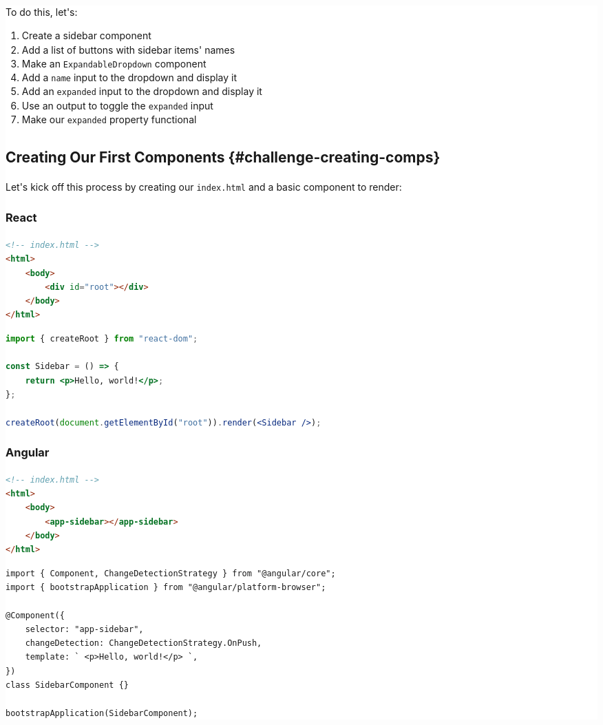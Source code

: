 To do this, let's:

1. Create a sidebar component
2. Add a list of buttons with sidebar items' names
3. Make an `ExpandableDropdown` component
4. Add a `name` input to the dropdown and display it
5. Add an `expanded` input to the dropdown and display it
6. Use an output to toggle the `expanded` input
7. Make our `expanded` property functional

## Creating Our First Components {#challenge-creating-comps}

Let's kick off this process by creating our `index.html` and a basic component to render:



### React

```html
<!-- index.html -->
<html>
	<body>
		<div id="root"></div>
	</body>
</html>
```

```jsx
import { createRoot } from "react-dom";

const Sidebar = () => {
	return <p>Hello, world!</p>;
};

createRoot(document.getElementById("root")).render(<Sidebar />);
```

### Angular

```html
<!-- index.html -->
<html>
	<body>
		<app-sidebar></app-sidebar>
	</body>
</html>
```

```angular-ts
import { Component, ChangeDetectionStrategy } from "@angular/core";
import { bootstrapApplication } from "@angular/platform-browser";

@Component({
	selector: "app-sidebar",
    changeDetection: ChangeDetectionStrategy.OnPush,
	template: ` <p>Hello, world!</p> `,
})
class SidebarComponent {}

bootstrapApplication(SidebarComponent);
```
